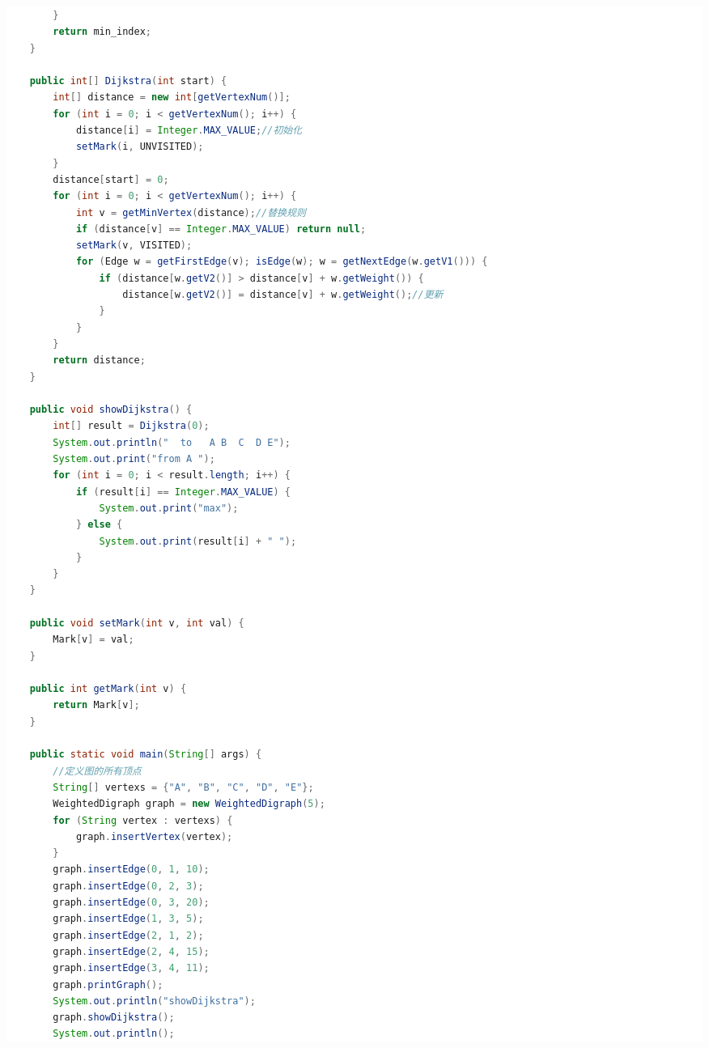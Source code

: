 ```java
        }
        return min_index;
    }

    public int[] Dijkstra(int start) {
        int[] distance = new int[getVertexNum()];
        for (int i = 0; i < getVertexNum(); i++) {
            distance[i] = Integer.MAX_VALUE;//初始化
            setMark(i, UNVISITED);
        }
        distance[start] = 0;
        for (int i = 0; i < getVertexNum(); i++) {
            int v = getMinVertex(distance);//替换规则
            if (distance[v] == Integer.MAX_VALUE) return null;
            setMark(v, VISITED);
            for (Edge w = getFirstEdge(v); isEdge(w); w = getNextEdge(w.getV1())) {
                if (distance[w.getV2()] > distance[v] + w.getWeight()) {
                    distance[w.getV2()] = distance[v] + w.getWeight();//更新
                }
            }
        }
        return distance;
    }

    public void showDijkstra() {
        int[] result = Dijkstra(0);
        System.out.println("  to   A B  C  D E");
        System.out.print("from A ");
        for (int i = 0; i < result.length; i++) {
            if (result[i] == Integer.MAX_VALUE) {
                System.out.print("max");
            } else {
                System.out.print(result[i] + " ");
            }
        }
    }

    public void setMark(int v, int val) {
        Mark[v] = val;
    }

    public int getMark(int v) {
        return Mark[v];
    }

    public static void main(String[] args) {
        //定义图的所有顶点
        String[] vertexs = {"A", "B", "C", "D", "E"};
        WeightedDigraph graph = new WeightedDigraph(5);
        for (String vertex : vertexs) {
            graph.insertVertex(vertex);
        }
        graph.insertEdge(0, 1, 10);
        graph.insertEdge(0, 2, 3);
        graph.insertEdge(0, 3, 20);
        graph.insertEdge(1, 3, 5);
        graph.insertEdge(2, 1, 2);
        graph.insertEdge(2, 4, 15);
        graph.insertEdge(3, 4, 11);
        graph.printGraph();
        System.out.println("showDijkstra");
        graph.showDijkstra();
        System.out.println();
```
